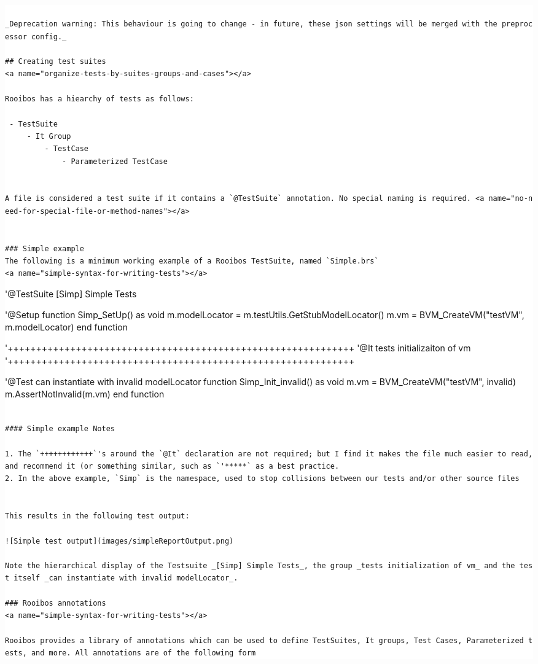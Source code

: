 ```

_Deprecation warning: This behaviour is going to change - in future, these json settings will be merged with the preprocessor config._

## Creating test suites
<a name="organize-tests-by-suites-groups-and-cases"></a>

Rooibos has a hiearchy of tests as follows:

 - TestSuite
	 - It Group
		 - TestCase
			 - Parameterized TestCase


A file is considered a test suite if it contains a `@TestSuite` annotation. No special naming is required. <a name="no-need-for-special-file-or-method-names"></a>


### Simple example
The following is a minimum working example of a Rooibos TestSuite, named `Simple.brs`
<a name="simple-syntax-for-writing-tests"></a>

```
'@TestSuite [Simp] Simple Tests

'@Setup
function Simp_SetUp() as void
    m.modelLocator = m.testUtils.GetStubModelLocator()
    m.vm = BVM_CreateVM("testVM", m.modelLocator)
end function

'+++++++++++++++++++++++++++++++++++++++++++++++++++++++++++++
'@It tests initializaiton of vm
'+++++++++++++++++++++++++++++++++++++++++++++++++++++++++++++

'@Test can instantiate with invalid modelLocator
function Simp_Init_invalid() as void
    m.vm = BVM_CreateVM("testVM", invalid)
    m.AssertNotInvalid(m.vm)
end function
```

#### Simple example Notes

1. The `++++++++++++`'s around the `@It` declaration are not required; but I find it makes the file much easier to read, and recommend it (or something similar, such as `'*****` as a best practice.
2. In the above example, `Simp` is the namespace, used to stop collisions between our tests and/or other source files


This results in the following test output:

![Simple test output](images/simpleReportOutput.png)

Note the hierarchical display of the Testsuite _[Simp] Simple Tests_, the group _tests initialization of vm_ and the test itself _can instantiate with invalid modelLocator_.

### Rooibos annotations
<a name="simple-syntax-for-writing-tests"></a>

Rooibos provides a library of annotations which can be used to define TestSuites, It groups, Test Cases, Parameterized tests, and more. All annotations are of the following form

```